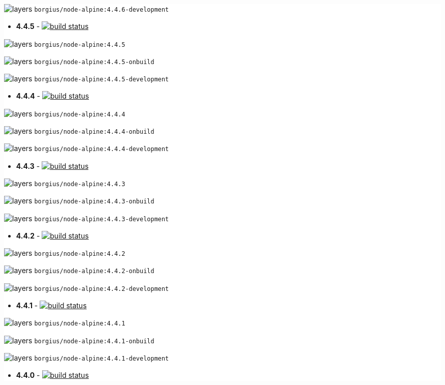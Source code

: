 ![layers](https://images.microbadger.com/badges/image/borgius/node-alpine:4.4.6-development.svg) `borgius/node-alpine:4.4.6-development`


* **4.4.5** - [![build status](https://travis-ci.org/borgius/node.docker.svg?branch=version%2F4.4.5)](http://travis-ci.org/borgius/node.docker)

![layers](https://images.microbadger.com/badges/image/borgius/node-alpine:4.4.5.svg) `borgius/node-alpine:4.4.5`

![layers](https://images.microbadger.com/badges/image/borgius/node-alpine:4.4.5-onbuild.svg) `borgius/node-alpine:4.4.5-onbuild`

![layers](https://images.microbadger.com/badges/image/borgius/node-alpine:4.4.5-development.svg) `borgius/node-alpine:4.4.5-development`


* **4.4.4** - [![build status](https://travis-ci.org/borgius/node.docker.svg?branch=version%2F4.4.4)](http://travis-ci.org/borgius/node.docker)

![layers](https://images.microbadger.com/badges/image/borgius/node-alpine:4.4.4.svg) `borgius/node-alpine:4.4.4`

![layers](https://images.microbadger.com/badges/image/borgius/node-alpine:4.4.4-onbuild.svg) `borgius/node-alpine:4.4.4-onbuild`

![layers](https://images.microbadger.com/badges/image/borgius/node-alpine:4.4.4-development.svg) `borgius/node-alpine:4.4.4-development`


* **4.4.3** - [![build status](https://travis-ci.org/borgius/node.docker.svg?branch=version%2F4.4.3)](http://travis-ci.org/borgius/node.docker)

![layers](https://images.microbadger.com/badges/image/borgius/node-alpine:4.4.3.svg) `borgius/node-alpine:4.4.3`

![layers](https://images.microbadger.com/badges/image/borgius/node-alpine:4.4.3-onbuild.svg) `borgius/node-alpine:4.4.3-onbuild`

![layers](https://images.microbadger.com/badges/image/borgius/node-alpine:4.4.3-development.svg) `borgius/node-alpine:4.4.3-development`


* **4.4.2** - [![build status](https://travis-ci.org/borgius/node.docker.svg?branch=version%2F4.4.2)](http://travis-ci.org/borgius/node.docker)

![layers](https://images.microbadger.com/badges/image/borgius/node-alpine:4.4.2.svg) `borgius/node-alpine:4.4.2`

![layers](https://images.microbadger.com/badges/image/borgius/node-alpine:4.4.2-onbuild.svg) `borgius/node-alpine:4.4.2-onbuild`

![layers](https://images.microbadger.com/badges/image/borgius/node-alpine:4.4.2-development.svg) `borgius/node-alpine:4.4.2-development`


* **4.4.1** - [![build status](https://travis-ci.org/borgius/node.docker.svg?branch=version%2F4.4.1)](http://travis-ci.org/borgius/node.docker)

![layers](https://images.microbadger.com/badges/image/borgius/node-alpine:4.4.1.svg) `borgius/node-alpine:4.4.1`

![layers](https://images.microbadger.com/badges/image/borgius/node-alpine:4.4.1-onbuild.svg) `borgius/node-alpine:4.4.1-onbuild`

![layers](https://images.microbadger.com/badges/image/borgius/node-alpine:4.4.1-development.svg) `borgius/node-alpine:4.4.1-development`


* **4.4.0** - [![build status](https://travis-ci.org/borgius/node.docker.svg?branch=version%2F4.4.0)](http://travis-ci.org/borgius/node.docker)
